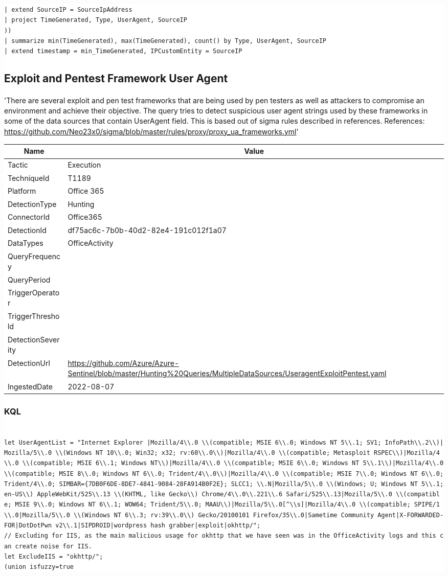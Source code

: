 ```kql
| extend SourceIP = SourceIpAddress
| project TimeGenerated, Type, UserAgent, SourceIP
))
| summarize min(TimeGenerated), max(TimeGenerated), count() by Type, UserAgent, SourceIP
| extend timestamp = min_TimeGenerated, IPCustomEntity = SourceIP

```

## Exploit and Pentest Framework User Agent

'There are several exploit and pen test frameworks that are being used by pen testers as well as attackers to 
compromise an environment and achieve their objective. The query tries to detect suspicious user agent strings 
used by these frameworks in some of the data sources that contain UserAgent field. 
This is based out of sigma rules described in references.
References: https://github.com/Neo23x0/sigma/blob/master/rules/proxy/proxy_ua_frameworks.yml'

|Name | Value |
| --- | --- |
|Tactic | Execution|
|TechniqueId | T1189|
|Platform | Office 365|
|DetectionType | Hunting |
|ConnectorId | Office365 |
|DetectionId | df75ac6c-7b0b-40d2-82e4-191c012f1a07 |
|DataTypes | OfficeActivity |
|QueryFrequency |  |
|QueryPeriod |  |
|TriggerOperator |  |
|TriggerThreshold |  |
|DetectionSeverity |  |
|DetectionUrl | https://github.com/Azure/Azure-Sentinel/blob/master/Hunting%20Queries/MultipleDataSources/UseragentExploitPentest.yaml |
|IngestedDate | 2022-08-07 |

### KQL
```kql

let UserAgentList = "Internet Explorer |Mozilla/4\\.0 \\(compatible; MSIE 6\\.0; Windows NT 5\\.1; SV1; InfoPath\\.2\\)|Mozilla/5\\.0 \\(Windows NT 10\\.0; Win32; x32; rv:60\\.0\\)|Mozilla/4\\.0 \\(compatible; Metasploit RSPEC\\)|Mozilla/4\\.0 \\(compatible; MSIE 6\\.1; Windows NT\\)|Mozilla/4\\.0 \\(compatible; MSIE 6\\.0; Windows NT 5\\.1\\)|Mozilla/4\\.0 \\(compatible; MSIE 8\\.0; Windows NT 6\\.0; Trident/4\\.0\\)|Mozilla/4\\.0 \\(compatible; MSIE 7\\.0; Windows NT 6\\.0; Trident/4\\.0; SIMBAR={7DB0F6DE-8DE7-4841-9084-28FA914B0F2E}; SLCC1; \\.N|Mozilla/5\\.0 \\(Windows; U; Windows NT 5\\.1; en-US\\) AppleWebKit/525\\.13 \\(KHTML, like Gecko\\) Chrome/4\\.0\\.221\\.6 Safari/525\\.13|Mozilla/5\\.0 \\(compatible; MSIE 9\\.0; Windows NT 6\\.1; WOW64; Trident/5\\.0; MAAU\\)|Mozilla/5\\.0[^\\s]|Mozilla/4\\.0 \\(compatible; SPIPE/1\\.0|Mozilla/5\\.0 \\(Windows NT 6\\.3; rv:39\\.0\\) Gecko/20100101 Firefox/35\\.0|Sametime Community Agent|X-FORWARDED-FOR|DotDotPwn v2\\.1|SIPDROID|wordpress hash grabber|exploit|okhttp/";
// Excluding for IIS, as the main malicious usage for okhttp that we have seen was in the OfficeActivity logs and this can create noise for IIS.
let ExcludeIIS = "okhttp/";
(union isfuzzy=true
```